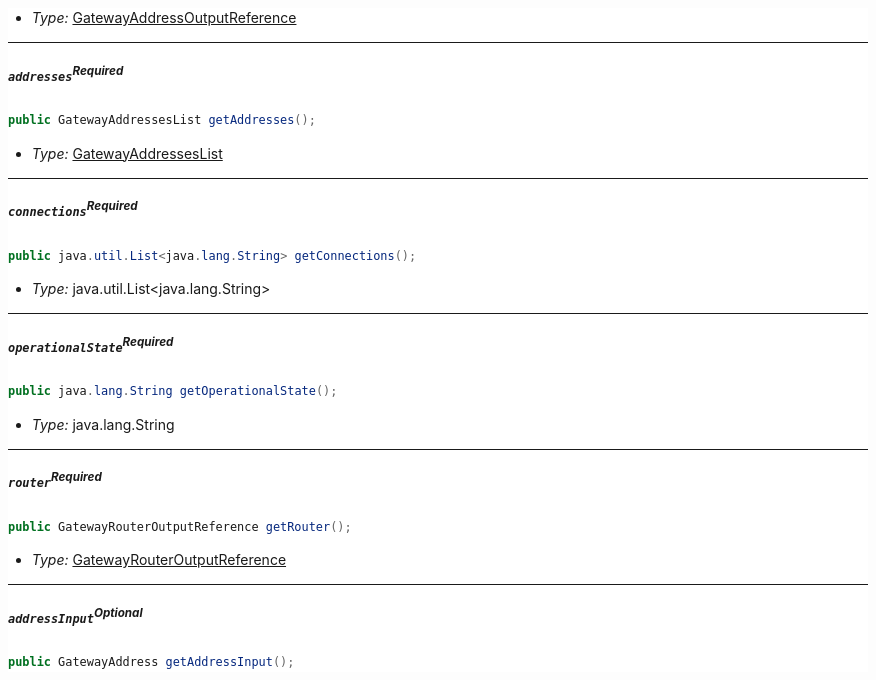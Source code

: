 - *Type:* <a href="#@cdktf/provider-upcloud.gateway.GatewayAddressOutputReference">GatewayAddressOutputReference</a>

---

##### `addresses`<sup>Required</sup> <a name="addresses" id="@cdktf/provider-upcloud.gateway.Gateway.property.addresses"></a>

```java
public GatewayAddressesList getAddresses();
```

- *Type:* <a href="#@cdktf/provider-upcloud.gateway.GatewayAddressesList">GatewayAddressesList</a>

---

##### `connections`<sup>Required</sup> <a name="connections" id="@cdktf/provider-upcloud.gateway.Gateway.property.connections"></a>

```java
public java.util.List<java.lang.String> getConnections();
```

- *Type:* java.util.List<java.lang.String>

---

##### `operationalState`<sup>Required</sup> <a name="operationalState" id="@cdktf/provider-upcloud.gateway.Gateway.property.operationalState"></a>

```java
public java.lang.String getOperationalState();
```

- *Type:* java.lang.String

---

##### `router`<sup>Required</sup> <a name="router" id="@cdktf/provider-upcloud.gateway.Gateway.property.router"></a>

```java
public GatewayRouterOutputReference getRouter();
```

- *Type:* <a href="#@cdktf/provider-upcloud.gateway.GatewayRouterOutputReference">GatewayRouterOutputReference</a>

---

##### `addressInput`<sup>Optional</sup> <a name="addressInput" id="@cdktf/provider-upcloud.gateway.Gateway.property.addressInput"></a>

```java
public GatewayAddress getAddressInput();
```

